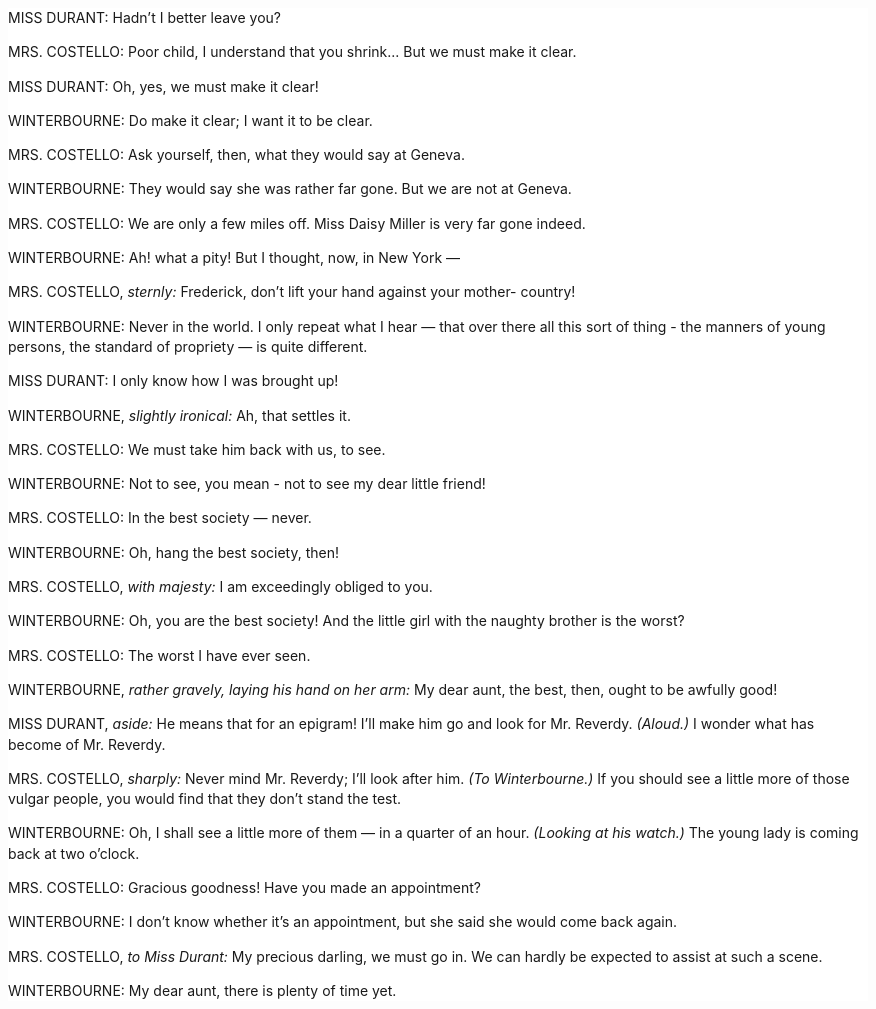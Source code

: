 MISS DURANT: Hadn’t I better leave you?   

MRS. COSTELLO: Poor child, I understand that you shrink... But we must make it clear.   

MISS DURANT: Oh, yes, we must make it clear!   

WINTERBOURNE: Do make it clear; I want it to be clear.   

MRS. COSTELLO: Ask yourself, then, what they would say at Geneva.   

WINTERBOURNE: They would say she was rather far gone. But we are not at Geneva.  

MRS. COSTELLO: We are only a few miles off. Miss Daisy Miller is very far gone indeed.   

WINTERBOURNE: Ah! what a pity! But I thought, now, in New York —   

MRS. COSTELLO, <i>sternly:</i> Frederick, don’t lift your hand against your mother- 
country!   

WINTERBOURNE: Never in the world. I only repeat what I hear — that 
over there all this sort of thing - the manners of young persons, the standard of propriety — is quite different.   

MISS DURANT: I only know how I was brought up!    

WINTERBOURNE, <i>slightly ironical:</i> Ah, that settles it.   

MRS. COSTELLO: We must take him back with us, to see.   

WINTERBOURNE: Not to see, you mean - not to see my dear little friend!   

MRS. COSTELLO: In the best society — never.   

WINTERBOURNE: Oh, hang the best society, then!   

MRS. COSTELLO, <i>with majesty:</i> I am exceedingly obliged to you.   

WINTERBOURNE: Oh, you are the best society! And the little girl with the 
naughty brother is the worst?   

MRS. COSTELLO: The worst I have ever seen.   

WINTERBOURNE, <i>rather gravely, laying his hand on her arm:</i> My dear aunt, the best, then, ought to be awfully good!   

MISS DURANT, <i>aside:</i> He means that for an epigram! I’ll make him go and 
look for Mr. Reverdy. <i>(Aloud.)</i> I wonder what has become of Mr. Reverdy.   

MRS. COSTELLO, <i>sharply:</i> Never mind Mr. Reverdy; I’ll look after him. <i>(To Winterbourne.)</i> If you should see a little more of those vulgar people, you would find that they don’t stand the test.   

WINTERBOURNE: Oh, I shall see a little more of them — in a quarter of an 
hour. <i>(Looking at his watch.)</i> The young lady is coming back at two o’clock.   

MRS. COSTELLO: Gracious goodness! Have you made an appointment?   

WINTERBOURNE: I don’t know whether it’s an appointment, but she said she would come back again.   

MRS. COSTELLO, <i>to Miss Durant:</i> My precious darling, we must go in. We can hardly be 
expected to assist at such a scene.   

WINTERBOURNE: My dear aunt, there is plenty of time yet.   
